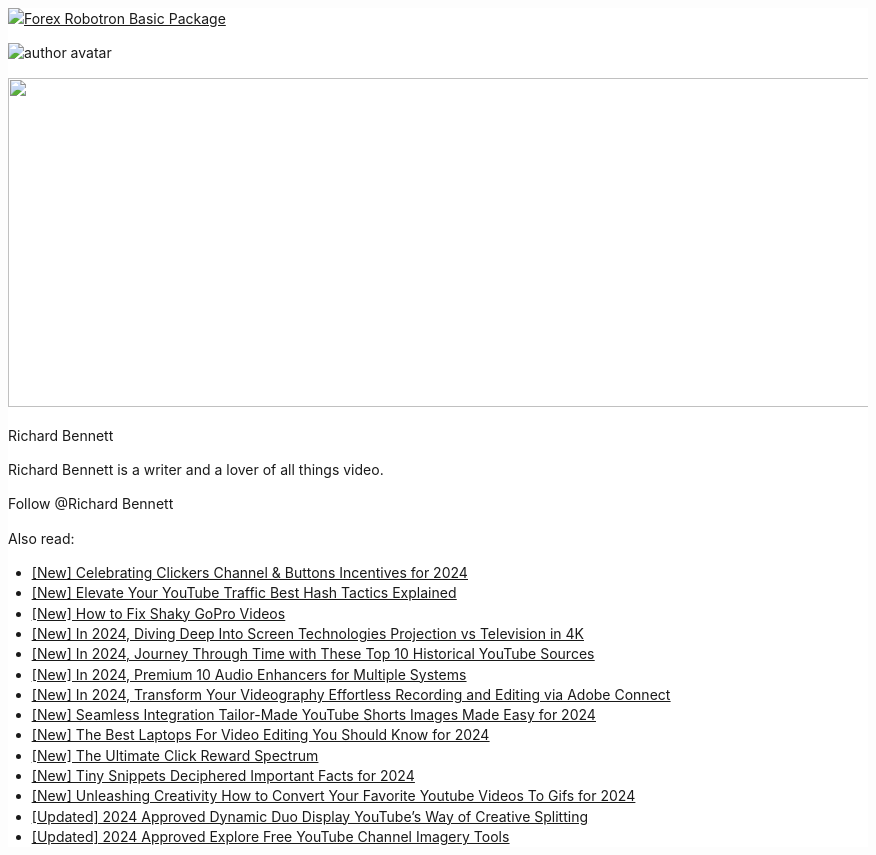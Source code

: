 
<a href="https://secure.2checkout.com/order/checkout.php?PRODS=4726960&QTY=1&AFFILIATE=108875&CART=1"><img src="https://secure.avangate.com/images/merchant/5f4f7141b65a730b4efb0e0d51f63e94/products/forexrobotronbox.gif" border="0">Forex Robotron Basic Package</a>

![author avatar](https://images.wondershare.com/filmora/article-images/richard-bennett.jpg)


<a href="https://ursime.pxf.io/c/5597632/2092236/16384" target="_top" id="2092236"><img src="//a.impactradius-go.com/display-ad/16384-2092236" border="0" alt="" width="1920" height="329"/></a><img height="0" width="0" src="https://imp.pxf.io/i/5597632/2092236/16384" style="position:absolute;visibility:hidden;" border="0" />

Richard Bennett

Richard Bennett is a writer and a lover of all things video.

Follow @Richard Bennett


<ins class="adsbygoogle"
     style="display:block"
     data-ad-format="autorelaxed"
     data-ad-client="ca-pub-7571918770474297"
     data-ad-slot="1223367746"></ins>



<ins class="adsbygoogle"
     style="display:block"
     data-ad-client="ca-pub-7571918770474297"
     data-ad-slot="8358498916"
     data-ad-format="auto"
     data-full-width-responsive="true"></ins>

<span class="atpl-alsoreadstyle">Also read:</span>
<div><ul>
<li><a href="https://youtube-tips.techidaily.com/elebrating-clickers-channel-and-buttons-incentives-for-2024/"><u>[New] Celebrating Clickers  Channel & Buttons Incentives for 2024</u></a></li>
<li><a href="https://youtube-clips.techidaily.com/new-elevate-your-youtube-traffic-best-hash-tactics-explained/"><u>[New] Elevate Your YouTube Traffic  Best Hash Tactics Explained</u></a></li>
<li><a href="https://some-knowledge.techidaily.com/new-how-to-fix-shaky-gopro-videos/"><u>[New] How to Fix Shaky GoPro Videos</u></a></li>
<li><a href="https://fox-info.techidaily.com/new-in-2024-diving-deep-into-screen-technologies-projection-vs-television-in-4k/"><u>[New] In 2024, Diving Deep Into Screen Technologies  Projection vs Television in 4K</u></a></li>
<li><a href="https://youtube-tips.techidaily.com/n-2024-journey-through-time-with-these-top-10-historical-youtube-sources/"><u>[New] In 2024, Journey Through Time with These Top 10 Historical YouTube Sources</u></a></li>
<li><a href="https://youtube-tips.techidaily.com/n-2024-premium-10-audio-enhancers-for-multiple-systems/"><u>[New] In 2024, Premium 10 Audio Enhancers for Multiple Systems</u></a></li>
<li><a href="https://screen-sharing-recording.techidaily.com/new-in-2024-transform-your-videography-effortless-recording-and-editing-via-adobe-connect/"><u>[New] In 2024, Transform Your Videography  Effortless Recording and Editing via Adobe Connect</u></a></li>
<li><a href="https://youtube-tips.techidaily.com/eamless-integration-tailor-made-youtube-shorts-images-made-easy-for-2024/"><u>[New] Seamless Integration  Tailor-Made YouTube Shorts Images Made Easy for 2024</u></a></li>
<li><a href="https://youtube-tips.techidaily.com/he-best-laptops-for-video-editing-you-should-know-for-2024/"><u>[New] The Best Laptops For Video Editing You Should Know for 2024</u></a></li>
<li><a href="https://youtube-tips.techidaily.com/he-ultimate-click-reward-spectrum/"><u>[New] The Ultimate Click Reward Spectrum</u></a></li>
<li><a href="https://youtube-tips.techidaily.com/iny-snippets-deciphered-important-facts-for-2024/"><u>[New] Tiny Snippets Deciphered  Important Facts for 2024</u></a></li>
<li><a href="https://youtube-tips.techidaily.com/nleashing-creativity-how-to-convert-your-favorite-youtube-videos-to-gifs-for-2024/"><u>[New] Unleashing Creativity  How to Convert Your Favorite Youtube Videos To Gifs for 2024</u></a></li>
<li><a href="https://youtube-tips.techidaily.com/ed-2024-approved-dynamic-duo-display-youtubes-way-of-creative-splitting/"><u>[Updated] 2024 Approved  Dynamic Duo Display  YouTube’s Way of Creative Splitting</u></a></li>
<li><a href="https://youtube-tips.techidaily.com/ed-2024-approved-explore-free-youtube-channel-imagery-tools/"><u>[Updated] 2024 Approved  Explore Free YouTube Channel Imagery Tools</u></a></li>